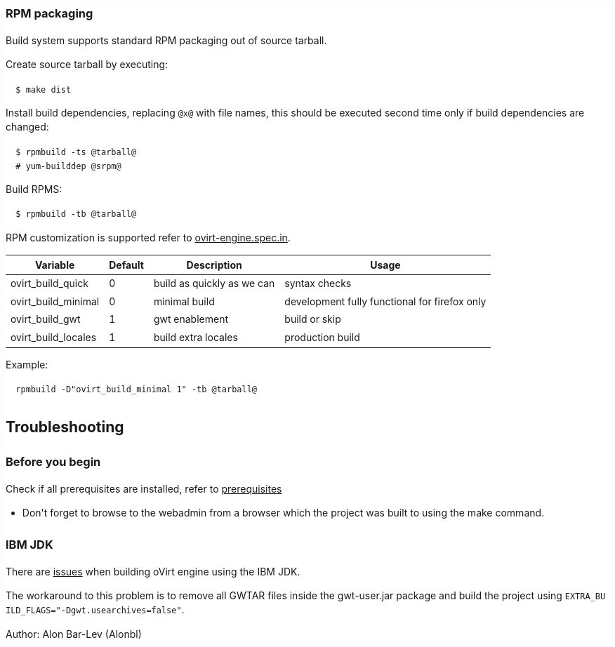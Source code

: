### RPM packaging

Build system supports standard RPM packaging out of source tarball.

Create source tarball by executing:

      $ make dist

Install build dependencies, replacing `@x@` with file names, this should be executed second time only if build dependencies are changed:

      $ rpmbuild -ts @tarball@
      # yum-builddep @srpm@

Build RPMS:

      $ rpmbuild -tb @tarball@

RPM customization is supported refer to [ovirt-engine.spec.in](http://gerrit.ovirt.org/gitweb?p=ovirt-engine.git;a=blob;f=ovirt-engine.spec.in;hb=HEAD).

| Variable              | Default | Description                | Usage                                         |
|-----------------------|---------|----------------------------|-----------------------------------------------|
| ovirt_build_quick   | 0       | build as quickly as we can | syntax checks                                 |
| ovirt_build_minimal | 0       | minimal build              | development fully functional for firefox only |
| ovirt_build_gwt     | 1       | gwt enablement             | build or skip                                 |
| ovirt_build_locales | 1       | build extra locales        | production build                              |

Example:

      rpmbuild -D"ovirt_build_minimal 1" -tb @tarball@

## Troubleshooting

### Before you begin

Check if all prerequisites are installed, refer to [prerequisites](#prerequisites)

* Don't forget to browse to the webadmin from a browser which the project was built to using the make command.

### IBM JDK

There are [issues](https://code.google.com/p/google-web-toolkit/issues/detail?id=7530) when building oVirt engine using the IBM JDK.

The workaround to this problem is to remove all GWTAR files inside the gwt-user.jar package and build the project using `EXTRA_BUILD_FLAGS="-Dgwt.usearchives=false"`.

Author: Alon Bar-Lev (Alonbl)

